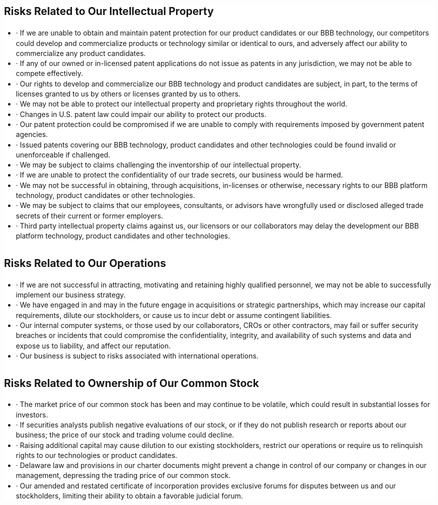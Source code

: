 Risks Related to Our Intellectual Property
------------------------------------------

* · If we are unable to obtain and maintain patent protection for our product candidates or our BBB technology, our competitors could develop and commercialize products or technology similar or identical to ours, and adversely affect our ability to commercialize any product candidates.
* · If any of our owned or in-licensed patent applications do not issue as patents in any jurisdiction, we may not be able to compete effectively.
* · Our rights to develop and commercialize our BBB technology and product candidates are subject, in part, to the terms of licenses granted to us by others or licenses granted by us to others.
* · We may not be able to protect our intellectual property and proprietary rights throughout the world.
* · Changes in U.S. patent law could impair our ability to protect our products.
* · Our patent protection could be compromised if we are unable to comply with requirements imposed by government patent agencies.
* · Issued patents covering our BBB technology, product candidates and other technologies could be found invalid or unenforceable if challenged.
* · We may be subject to claims challenging the inventorship of our intellectual property.
* · If we are unable to protect the confidentiality of our trade secrets, our business would be harmed.
* · We may not be successful in obtaining, through acquisitions, in-licenses or otherwise, necessary rights to our BBB platform technology, product candidates or other technologies.
* · We may be subject to claims that our employees, consultants, or advisors have wrongfully used or disclosed alleged trade secrets of their current or former employers.
* · Third party intellectual property claims against us, our licensors or our collaborators may delay the development our BBB platform technology, product candidates and other technologies.

Risks Related to Our Operations
-------------------------------

* · If we are not successful in attracting, motivating and retaining highly qualified personnel, we may not be able to successfully implement our business strategy.
* · We have engaged in and may in the future engage in acquisitions or strategic partnerships, which may increase our capital requirements, dilute our stockholders, or cause us to incur debt or assume contingent liabilities.
* · Our internal computer systems, or those used by our collaborators, CROs or other contractors, may fail or suffer security breaches or incidents that could compromise the confidentiality, integrity, and availability of such systems and data and expose us to liability, and affect our reputation.
* · Our business is subject to risks associated with international operations.

Risks Related to Ownership of Our Common Stock
----------------------------------------------

* · The market price of our common stock has been and may continue to be volatile, which could result in substantial losses for investors.
* · If securities analysts publish negative evaluations of our stock, or if they do not publish research or reports about our business; the price of our stock and trading volume could decline.
* · Raising additional capital may cause dilution to our existing stockholders, restrict our operations or require us to relinquish rights to our technologies or product candidates.
* · Delaware law and provisions in our charter documents might prevent a change in control of our company or changes in our management, depressing the trading price of our common stock.
* · Our amended and restated certificate of incorporation provides exclusive forums for disputes between us and our stockholders, limiting their ability to obtain a favorable judicial forum.
